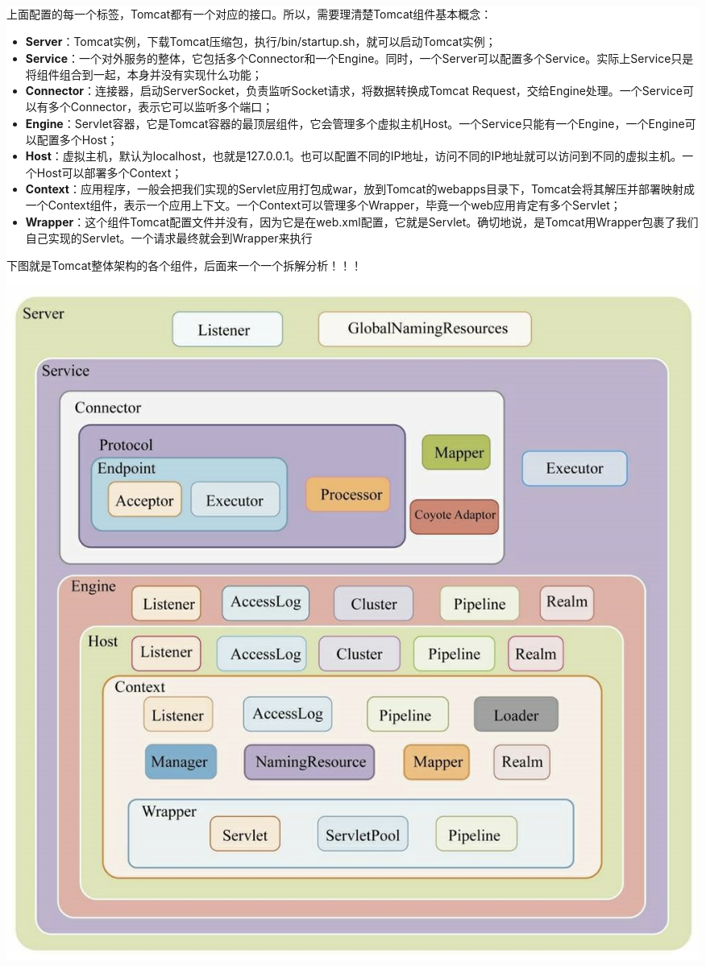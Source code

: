 上面配置的每一个标签，Tomcat都有一个对应的接口。所以，需要理清楚Tomcat组件基本概念：

- **Server**：Tomcat实例，下载Tomcat压缩包，执行/bin/startup.sh，就可以启动Tomcat实例；
- **Service**：一个对外服务的整体，它包括多个Connector和一个Engine。同时，一个Server可以配置多个Service。实际上Service只是将组件组合到一起，本身并没有实现什么功能；
- **Connector**：连接器，启动ServerSocket，负责监听Socket请求，将数据转换成Tomcat Request，交给Engine处理。一个Service可以有多个Connector，表示它可以监听多个端口；
- **Engine**：Servlet容器，它是Tomcat容器的最顶层组件，它会管理多个虚拟主机Host。一个Service只能有一个Engine，一个Engine可以配置多个Host；
- **Host**：虚拟主机，默认为localhost，也就是127.0.0.1。也可以配置不同的IP地址，访问不同的IP地址就可以访问到不同的虚拟主机。一个Host可以部署多个Context；
- **Context**：应用程序，一般会把我们实现的Servlet应用打包成war，放到Tomcat的webapps目录下，Tomcat会将其解压并部署映射成一个Context组件，表示一个应用上下文。一个Context可以管理多个Wrapper，毕竟一个web应用肯定有多个Servlet；
- **Wrapper**：这个组件Tomcat配置文件并没有，因为它是在web.xml配置，它就是Servlet。确切地说，是Tomcat用Wrapper包裹了我们自己实现的Servlet。一个请求最终就会到Wrapper来执行

下图就是Tomcat整体架构的各个组件，后面来一个一个拆解分析！！！

![](./images/Tomcat整体架构.png)
